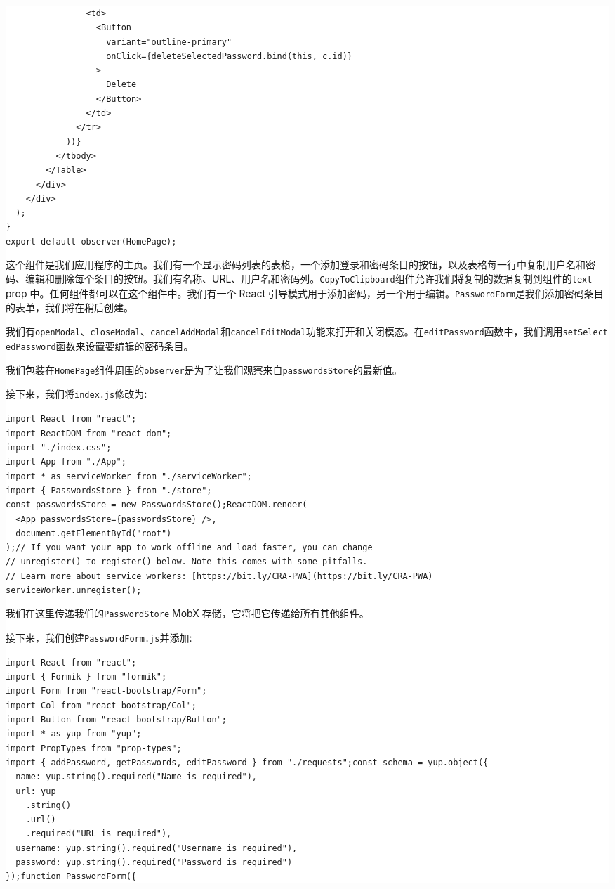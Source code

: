 ```
                <td>
                  <Button
                    variant="outline-primary"
                    onClick={deleteSelectedPassword.bind(this, c.id)}
                  >
                    Delete
                  </Button>
                </td>
              </tr>
            ))}
          </tbody>
        </Table>
      </div>
    </div>
  );
}
export default observer(HomePage);
```

这个组件是我们应用程序的主页。我们有一个显示密码列表的表格，一个添加登录和密码条目的按钮，以及表格每一行中复制用户名和密码、编辑和删除每个条目的按钮。我们有名称、URL、用户名和密码列。`CopyToClipboard`组件允许我们将复制的数据复制到组件的`text` prop 中。任何组件都可以在这个组件中。我们有一个 React 引导模式用于添加密码，另一个用于编辑。`PasswordForm`是我们添加密码条目的表单，我们将在稍后创建。

我们有`openModal`、`closeModal`、`cancelAddModal`和`cancelEditModal`功能来打开和关闭模态。在`editPassword`函数中，我们调用`setSelectedPassword`函数来设置要编辑的密码条目。

我们包装在`HomePage`组件周围的`observer`是为了让我们观察来自`passwordsStore`的最新值。

接下来，我们将`index.js`修改为:

```
import React from "react";
import ReactDOM from "react-dom";
import "./index.css";
import App from "./App";
import * as serviceWorker from "./serviceWorker";
import { PasswordsStore } from "./store";
const passwordsStore = new PasswordsStore();ReactDOM.render(
  <App passwordsStore={passwordsStore} />,
  document.getElementById("root")
);// If you want your app to work offline and load faster, you can change
// unregister() to register() below. Note this comes with some pitfalls.
// Learn more about service workers: [https://bit.ly/CRA-PWA](https://bit.ly/CRA-PWA)
serviceWorker.unregister();
```

我们在这里传递我们的`PasswordStore` MobX 存储，它将把它传递给所有其他组件。

接下来，我们创建`PasswordForm.js`并添加:

```
import React from "react";
import { Formik } from "formik";
import Form from "react-bootstrap/Form";
import Col from "react-bootstrap/Col";
import Button from "react-bootstrap/Button";
import * as yup from "yup";
import PropTypes from "prop-types";
import { addPassword, getPasswords, editPassword } from "./requests";const schema = yup.object({
  name: yup.string().required("Name is required"),
  url: yup
    .string()
    .url()
    .required("URL is required"),
  username: yup.string().required("Username is required"),
  password: yup.string().required("Password is required")
});function PasswordForm({
```